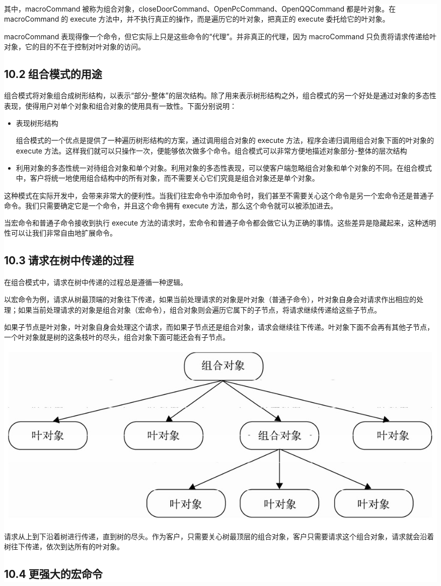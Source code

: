 其中，macroCommand 被称为组合对象，closeDoorCommand、OpenPcCommand、OpenQQCommand 都是叶对象。在 macroCommand 的 execute 方法中，并不执行真正的操作，而是遍历它的叶对象，把真正的 execute 委托给它的叶对象。

macroCommand 表现得像一个命令，但它实际上只是这些命令的“代理”。并非真正的代理，因为 macroCommand 只负责将请求传递给叶对象，它的目的不在于控制对叶对象的访问。

## 10.2 组合模式的用途

组合模式将对象组合成树形结构，以表示“部分-整体”的层次结构。除了用来表示树形结构之外，组合模式的另一个好处是通过对象的多态性表现，使得用户对单个对象和组合对象的使用具有一致性。下面分别说明：

- 表现树形结构

  组合模式的一个优点是提供了一种遍历树形结构的方案，通过调用组合对象的 execute 方法，程序会递归调用组合对象下面的叶对象的 execute 方法。这样我们就可以只操作一次，便能够依次做多个命令。组合模式可以非常方便地描述对象部分-整体的层次结构

- 利用对象的多态性统一对待组合对象和单个对象。利用对象的多态性表现，可以使客户端忽略组合对象和单个对象的不同。在组合模式中，客户将统一地使用组合结构中的所有对象，而不需要关心它们究竟是组合对象还是单个对象。

这种模式在实际开发中，会带来非常大的便利性。当我们往宏命令中添加命令时，我们甚至不需要关心这个命令是另一个宏命令还是普通子命令。我们只需要确定它是一个命令，并且这个命令拥有 execute 方法，那么这个命令就可以被添加进去。

当宏命令和普通子命令接收到执行 execute 方法的请求时，宏命令和普通子命令都会做它认为正确的事情。这些差异是隐藏起来，这种透明性可以让我们非常自由地扩展命令。

## 10.3 请求在树中传递的过程

在组合模式中，请求在树中传递的过程总是遵循一种逻辑。

以宏命令为例，请求从树最顶端的对象往下传递，如果当前处理请求的对象是叶对象（普通子命令），叶对象自身会对请求作出相应的处理；如果当前处理请求的对象是组合对象（宏命令），组合对象则会遍历它属下的子节点，将请求继续传递给这些子节点。

如果子节点是叶对象，叶对象自身会处理这个请求，而如果子节点还是组合对象，请求会继续往下传递。叶对象下面不会再有其他子节点，一个叶对象就是树的这条枝叶的尽头，组合对象下面可能还会有子节点。

![img](../assets/epub_27337473_28.jpeg)

请求从上到下沿着树进行传递，直到树的尽头。作为客户，只需要关心树最顶层的组合对象，客户只需要请求这个组合对象，请求就会沿着树往下传递，依次到达所有的叶对象。

## 10.4 更强大的宏命令
